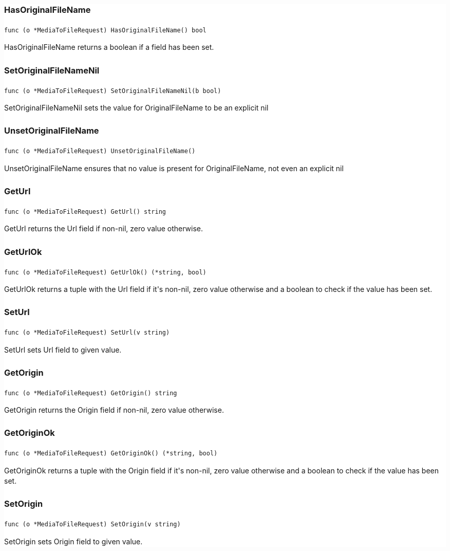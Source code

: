 ### HasOriginalFileName

`func (o *MediaToFileRequest) HasOriginalFileName() bool`

HasOriginalFileName returns a boolean if a field has been set.

### SetOriginalFileNameNil

`func (o *MediaToFileRequest) SetOriginalFileNameNil(b bool)`

 SetOriginalFileNameNil sets the value for OriginalFileName to be an explicit nil

### UnsetOriginalFileName
`func (o *MediaToFileRequest) UnsetOriginalFileName()`

UnsetOriginalFileName ensures that no value is present for OriginalFileName, not even an explicit nil
### GetUrl

`func (o *MediaToFileRequest) GetUrl() string`

GetUrl returns the Url field if non-nil, zero value otherwise.

### GetUrlOk

`func (o *MediaToFileRequest) GetUrlOk() (*string, bool)`

GetUrlOk returns a tuple with the Url field if it's non-nil, zero value otherwise
and a boolean to check if the value has been set.

### SetUrl

`func (o *MediaToFileRequest) SetUrl(v string)`

SetUrl sets Url field to given value.


### GetOrigin

`func (o *MediaToFileRequest) GetOrigin() string`

GetOrigin returns the Origin field if non-nil, zero value otherwise.

### GetOriginOk

`func (o *MediaToFileRequest) GetOriginOk() (*string, bool)`

GetOriginOk returns a tuple with the Origin field if it's non-nil, zero value otherwise
and a boolean to check if the value has been set.

### SetOrigin

`func (o *MediaToFileRequest) SetOrigin(v string)`

SetOrigin sets Origin field to given value.
